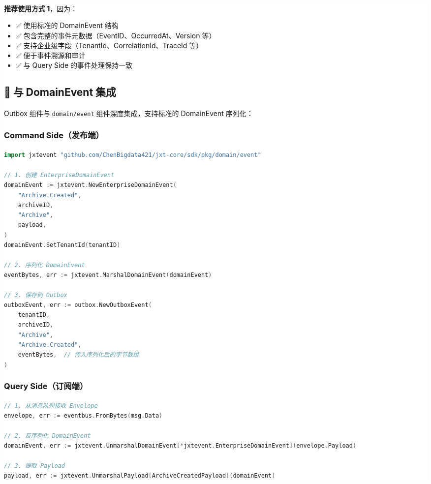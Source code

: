 
**推荐使用方式 1**，因为：
- ✅ 使用标准的 DomainEvent 结构
- ✅ 包含完整的事件元数据（EventID、OccurredAt、Version 等）
- ✅ 支持企业级字段（TenantId、CorrelationId、TraceId 等）
- ✅ 便于事件溯源和审计
- ✅ 与 Query Side 的事件处理保持一致

## 🔄 与 DomainEvent 集成

Outbox 组件与 `domain/event` 组件深度集成，支持标准的 DomainEvent 序列化：

### Command Side（发布端）

```go
import jxtevent "github.com/ChenBigdata421/jxt-core/sdk/pkg/domain/event"

// 1. 创建 EnterpriseDomainEvent
domainEvent := jxtevent.NewEnterpriseDomainEvent(
    "Archive.Created",
    archiveID,
    "Archive",
    payload,
)
domainEvent.SetTenantId(tenantID)

// 2. 序列化 DomainEvent
eventBytes, err := jxtevent.MarshalDomainEvent(domainEvent)

// 3. 保存到 Outbox
outboxEvent, err := outbox.NewOutboxEvent(
    tenantID,
    archiveID,
    "Archive",
    "Archive.Created",
    eventBytes,  // 传入序列化后的字节数组
)
```

### Query Side（订阅端）

```go
// 1. 从消息队列接收 Envelope
envelope, err := eventbus.FromBytes(msg.Data)

// 2. 反序列化 DomainEvent
domainEvent, err := jxtevent.UnmarshalDomainEvent[*jxtevent.EnterpriseDomainEvent](envelope.Payload)

// 3. 提取 Payload
payload, err := jxtevent.UnmarshalPayload[ArchiveCreatedPayload](domainEvent)
```
